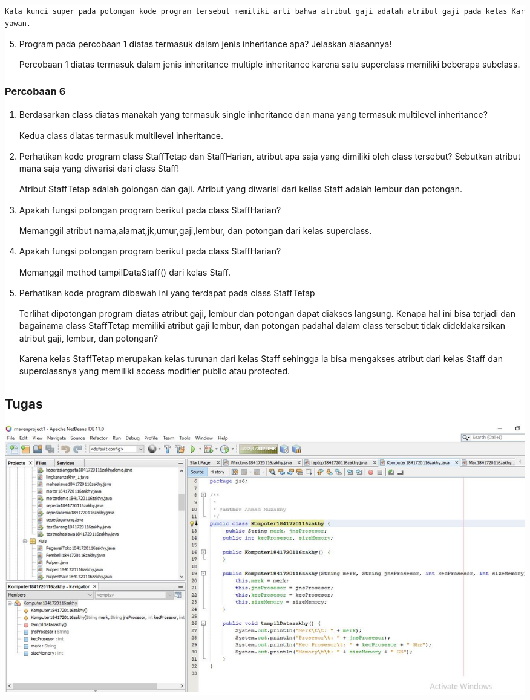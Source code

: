     Kata kunci super pada potongan kode program tersebut memiliki arti bahwa atribut gaji adalah atribut gaji pada kelas Karyawan.

5. Program pada percobaan 1 diatas termasuk dalam jenis inheritance apa? Jelaskan alasannya!

    Percobaan 1 diatas termasuk dalam jenis inheritance multiple inheritance karena satu superclass memiliki beberapa subclass. 

### Percobaan 6

1. Berdasarkan class diatas manakah yang termasuk single inheritance dan mana yang termasuk multilevel inheritance?

    Kedua class diatas termasuk multilevel inheritance.

2. Perhatikan kode program class StaffTetap dan StaffHarian, atribut apa saja yang dimiliki oleh class tersebut? Sebutkan atribut mana saja yang diwarisi dari class Staff!

    Atribut StaffTetap adalah golongan dan gaji. Atribut yang diwarisi dari kellas Staff adalah lembur dan potongan.

3. Apakah fungsi potongan program berikut pada class StaffHarian?

    Memanggil atribut nama,alamat,jk,umur,gaji,lembur, dan potongan dari kelas superclass.

4. Apakah fungsi potongan program berikut pada class StaffHarian?

    Memanggil method tampilDataStaff() dari kelas Staff.

5. Perhatikan kode program dibawah ini yang terdapat pada class StaffTetap

    Terlihat dipotongan program diatas atribut gaji, lembur dan potongan dapat diakses langsung. Kenapa hal ini bisa terjadi dan bagainama class StaffTetap memiliki atribut gaji lembur, dan potongan padahal dalam class tersebut tidak dideklakarsikan atribut gaji, lembur, dan potongan?

    Karena kelas StaffTetap merupakan kelas turunan dari kelas Staff sehingga ia bisa mengakses atribut dari kelas Staff dan superclassnya yang memiliki access modifier public atau protected.

## Tugas


![contoh screenshot](img/komputer.JPG)
